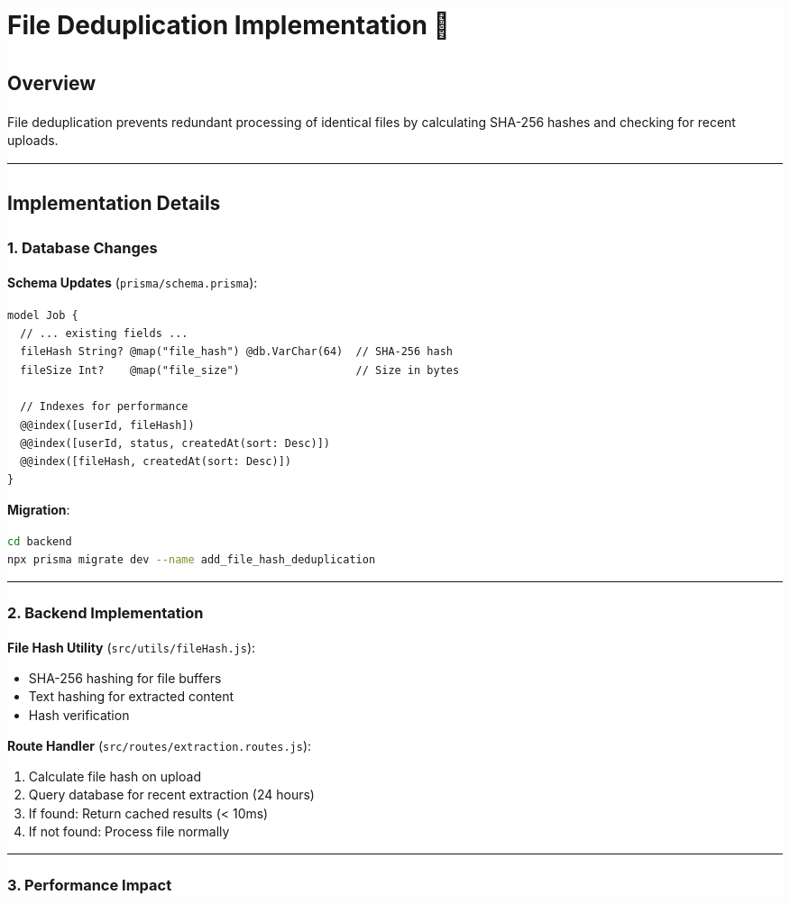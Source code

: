 # File Deduplication Implementation 🚀

## Overview

File deduplication prevents redundant processing of identical files by calculating SHA-256 hashes and checking for recent uploads.

---

## Implementation Details

### 1. Database Changes

**Schema Updates** (`prisma/schema.prisma`):
```prisma
model Job {
  // ... existing fields ...
  fileHash String? @map("file_hash") @db.VarChar(64)  // SHA-256 hash
  fileSize Int?    @map("file_size")                  // Size in bytes
  
  // Indexes for performance
  @@index([userId, fileHash])
  @@index([userId, status, createdAt(sort: Desc)])
  @@index([fileHash, createdAt(sort: Desc)])
}
```

**Migration**:
```bash
cd backend
npx prisma migrate dev --name add_file_hash_deduplication
```

---

### 2. Backend Implementation

**File Hash Utility** (`src/utils/fileHash.js`):
- SHA-256 hashing for file buffers
- Text hashing for extracted content
- Hash verification

**Route Handler** (`src/routes/extraction.routes.js`):
1. Calculate file hash on upload
2. Query database for recent extraction (24 hours)
3. If found: Return cached results (< 10ms)
4. If not found: Process file normally

---

### 3. Performance Impact
